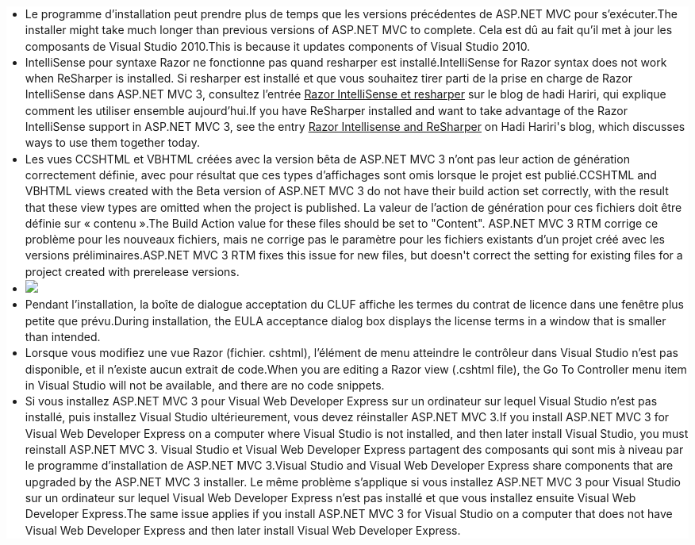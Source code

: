- <span data-ttu-id="8e2cc-346">Le programme d’installation peut prendre plus de temps que les versions précédentes de ASP.NET MVC pour s’exécuter.</span><span class="sxs-lookup"><span data-stu-id="8e2cc-346">The installer might take much longer than previous versions of ASP.NET MVC to complete.</span></span> <span data-ttu-id="8e2cc-347">Cela est dû au fait qu’il met à jour les composants de Visual Studio 2010.</span><span class="sxs-lookup"><span data-stu-id="8e2cc-347">This is because it updates components of Visual Studio 2010.</span></span>
- <span data-ttu-id="8e2cc-348">IntelliSense pour syntaxe Razor ne fonctionne pas quand resharper est installé.</span><span class="sxs-lookup"><span data-stu-id="8e2cc-348">IntelliSense for Razor syntax does not work when ReSharper is installed.</span></span> <span data-ttu-id="8e2cc-349">Si resharper est installé et que vous souhaitez tirer parti de la prise en charge de Razor IntelliSense dans ASP.NET MVC 3, consultez l’entrée [Razor IntelliSense et resharper](http://blogs.jetbrains.com/dotnet/2010/11/razor-intellisense-and-resharper/) sur le blog de hadi Hariri, qui explique comment les utiliser ensemble aujourd’hui.</span><span class="sxs-lookup"><span data-stu-id="8e2cc-349">If you have ReSharper installed and want to take advantage of the Razor IntelliSense support in ASP.NET MVC 3, see the entry [Razor Intellisense and ReSharper](http://blogs.jetbrains.com/dotnet/2010/11/razor-intellisense-and-resharper/) on Hadi Hariri's blog, which discusses ways to use them together today.</span></span>
- <span data-ttu-id="8e2cc-350">Les vues CCSHTML et VBHTML créées avec la version bêta de ASP.NET MVC 3 n’ont pas leur action de génération correctement définie, avec pour résultat que ces types d’affichages sont omis lorsque le projet est publié.</span><span class="sxs-lookup"><span data-stu-id="8e2cc-350">CCSHTML and VBHTML views created with the Beta version of ASP.NET MVC 3 do not have their build action set correctly, with the result that these view types are omitted when the project is published.</span></span> <span data-ttu-id="8e2cc-351">La valeur de l’action de génération pour ces fichiers doit être définie sur « contenu ».</span><span class="sxs-lookup"><span data-stu-id="8e2cc-351">The Build Action value for these files should be set to "Content".</span></span> <span data-ttu-id="8e2cc-352">ASP.NET MVC 3 RTM corrige ce problème pour les nouveaux fichiers, mais ne corrige pas le paramètre pour les fichiers existants d’un projet créé avec les versions préliminaires.</span><span class="sxs-lookup"><span data-stu-id="8e2cc-352">ASP.NET MVC 3 RTM fixes this issue for new files, but doesn't correct the setting for existing files for a project created with prerelease versions.</span></span>
- ![](mvc3-release-notes/_static/image3.png)
- <span data-ttu-id="8e2cc-353">Pendant l’installation, la boîte de dialogue acceptation du CLUF affiche les termes du contrat de licence dans une fenêtre plus petite que prévu.</span><span class="sxs-lookup"><span data-stu-id="8e2cc-353">During installation, the EULA acceptance dialog box displays the license terms in a window that is smaller than intended.</span></span>
- <span data-ttu-id="8e2cc-354">Lorsque vous modifiez une vue Razor (fichier. cshtml), l’élément de menu atteindre le contrôleur dans Visual Studio n’est pas disponible, et il n’existe aucun extrait de code.</span><span class="sxs-lookup"><span data-stu-id="8e2cc-354">When you are editing a Razor view (.cshtml file), the Go To Controller menu item in Visual Studio will not be available, and there are no code snippets.</span></span>
- <span data-ttu-id="8e2cc-355">Si vous installez ASP.NET MVC 3 pour Visual Web Developer Express sur un ordinateur sur lequel Visual Studio n’est pas installé, puis installez Visual Studio ultérieurement, vous devez réinstaller ASP.NET MVC 3.</span><span class="sxs-lookup"><span data-stu-id="8e2cc-355">If you install ASP.NET MVC 3 for Visual Web Developer Express on a computer where Visual Studio is not installed, and then later install Visual Studio, you must reinstall ASP.NET MVC 3.</span></span> <span data-ttu-id="8e2cc-356">Visual Studio et Visual Web Developer Express partagent des composants qui sont mis à niveau par le programme d’installation de ASP.NET MVC 3.</span><span class="sxs-lookup"><span data-stu-id="8e2cc-356">Visual Studio and Visual Web Developer Express share components that are upgraded by the ASP.NET MVC 3 installer.</span></span> <span data-ttu-id="8e2cc-357">Le même problème s’applique si vous installez ASP.NET MVC 3 pour Visual Studio sur un ordinateur sur lequel Visual Web Developer Express n’est pas installé et que vous installez ensuite Visual Web Developer Express.</span><span class="sxs-lookup"><span data-stu-id="8e2cc-357">The same issue applies if you install ASP.NET MVC 3 for Visual Studio on a computer that does not have Visual Web Developer Express and then later install Visual Web Developer Express.</span></span>

